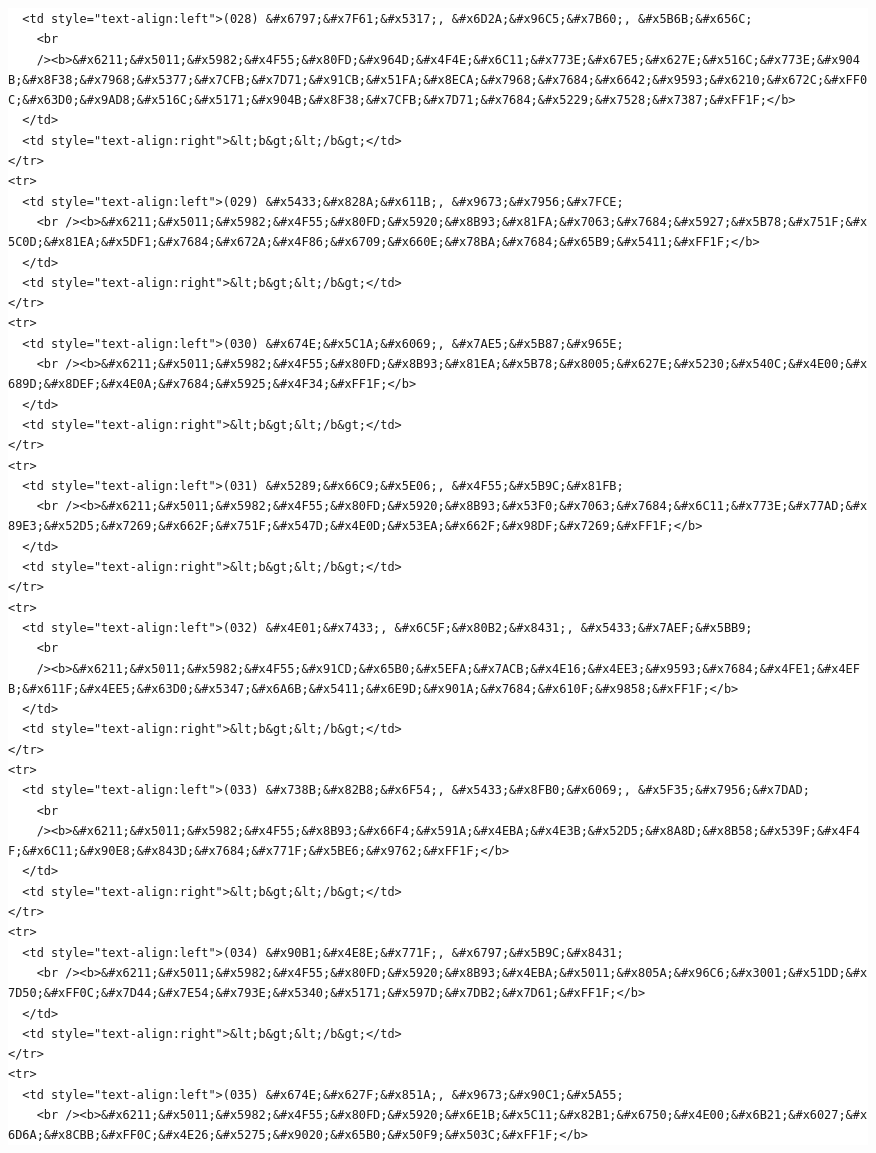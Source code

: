       <td style="text-align:left">(028) &#x6797;&#x7F61;&#x5317;, &#x6D2A;&#x96C5;&#x7B60;, &#x5B6B;&#x656C;
        <br
        /><b>&#x6211;&#x5011;&#x5982;&#x4F55;&#x80FD;&#x964D;&#x4F4E;&#x6C11;&#x773E;&#x67E5;&#x627E;&#x516C;&#x773E;&#x904B;&#x8F38;&#x7968;&#x5377;&#x7CFB;&#x7D71;&#x91CB;&#x51FA;&#x8ECA;&#x7968;&#x7684;&#x6642;&#x9593;&#x6210;&#x672C;&#xFF0C;&#x63D0;&#x9AD8;&#x516C;&#x5171;&#x904B;&#x8F38;&#x7CFB;&#x7D71;&#x7684;&#x5229;&#x7528;&#x7387;&#xFF1F;</b>
      </td>
      <td style="text-align:right">&lt;b&gt;&lt;/b&gt;</td>
    </tr>
    <tr>
      <td style="text-align:left">(029) &#x5433;&#x828A;&#x611B;, &#x9673;&#x7956;&#x7FCE;
        <br /><b>&#x6211;&#x5011;&#x5982;&#x4F55;&#x80FD;&#x5920;&#x8B93;&#x81FA;&#x7063;&#x7684;&#x5927;&#x5B78;&#x751F;&#x5C0D;&#x81EA;&#x5DF1;&#x7684;&#x672A;&#x4F86;&#x6709;&#x660E;&#x78BA;&#x7684;&#x65B9;&#x5411;&#xFF1F;</b>
      </td>
      <td style="text-align:right">&lt;b&gt;&lt;/b&gt;</td>
    </tr>
    <tr>
      <td style="text-align:left">(030) &#x674E;&#x5C1A;&#x6069;, &#x7AE5;&#x5B87;&#x965E;
        <br /><b>&#x6211;&#x5011;&#x5982;&#x4F55;&#x80FD;&#x8B93;&#x81EA;&#x5B78;&#x8005;&#x627E;&#x5230;&#x540C;&#x4E00;&#x689D;&#x8DEF;&#x4E0A;&#x7684;&#x5925;&#x4F34;&#xFF1F;</b>
      </td>
      <td style="text-align:right">&lt;b&gt;&lt;/b&gt;</td>
    </tr>
    <tr>
      <td style="text-align:left">(031) &#x5289;&#x66C9;&#x5E06;, &#x4F55;&#x5B9C;&#x81FB;
        <br /><b>&#x6211;&#x5011;&#x5982;&#x4F55;&#x80FD;&#x5920;&#x8B93;&#x53F0;&#x7063;&#x7684;&#x6C11;&#x773E;&#x77AD;&#x89E3;&#x52D5;&#x7269;&#x662F;&#x751F;&#x547D;&#x4E0D;&#x53EA;&#x662F;&#x98DF;&#x7269;&#xFF1F;</b>
      </td>
      <td style="text-align:right">&lt;b&gt;&lt;/b&gt;</td>
    </tr>
    <tr>
      <td style="text-align:left">(032) &#x4E01;&#x7433;, &#x6C5F;&#x80B2;&#x8431;, &#x5433;&#x7AEF;&#x5BB9;
        <br
        /><b>&#x6211;&#x5011;&#x5982;&#x4F55;&#x91CD;&#x65B0;&#x5EFA;&#x7ACB;&#x4E16;&#x4EE3;&#x9593;&#x7684;&#x4FE1;&#x4EFB;&#x611F;&#x4EE5;&#x63D0;&#x5347;&#x6A6B;&#x5411;&#x6E9D;&#x901A;&#x7684;&#x610F;&#x9858;&#xFF1F;</b>
      </td>
      <td style="text-align:right">&lt;b&gt;&lt;/b&gt;</td>
    </tr>
    <tr>
      <td style="text-align:left">(033) &#x738B;&#x82B8;&#x6F54;, &#x5433;&#x8FB0;&#x6069;, &#x5F35;&#x7956;&#x7DAD;
        <br
        /><b>&#x6211;&#x5011;&#x5982;&#x4F55;&#x8B93;&#x66F4;&#x591A;&#x4EBA;&#x4E3B;&#x52D5;&#x8A8D;&#x8B58;&#x539F;&#x4F4F;&#x6C11;&#x90E8;&#x843D;&#x7684;&#x771F;&#x5BE6;&#x9762;&#xFF1F;</b>
      </td>
      <td style="text-align:right">&lt;b&gt;&lt;/b&gt;</td>
    </tr>
    <tr>
      <td style="text-align:left">(034) &#x90B1;&#x4E8E;&#x771F;, &#x6797;&#x5B9C;&#x8431;
        <br /><b>&#x6211;&#x5011;&#x5982;&#x4F55;&#x80FD;&#x5920;&#x8B93;&#x4EBA;&#x5011;&#x805A;&#x96C6;&#x3001;&#x51DD;&#x7D50;&#xFF0C;&#x7D44;&#x7E54;&#x793E;&#x5340;&#x5171;&#x597D;&#x7DB2;&#x7D61;&#xFF1F;</b>
      </td>
      <td style="text-align:right">&lt;b&gt;&lt;/b&gt;</td>
    </tr>
    <tr>
      <td style="text-align:left">(035) &#x674E;&#x627F;&#x851A;, &#x9673;&#x90C1;&#x5A55;
        <br /><b>&#x6211;&#x5011;&#x5982;&#x4F55;&#x80FD;&#x5920;&#x6E1B;&#x5C11;&#x82B1;&#x6750;&#x4E00;&#x6B21;&#x6027;&#x6D6A;&#x8CBB;&#xFF0C;&#x4E26;&#x5275;&#x9020;&#x65B0;&#x50F9;&#x503C;&#xFF1F;</b>